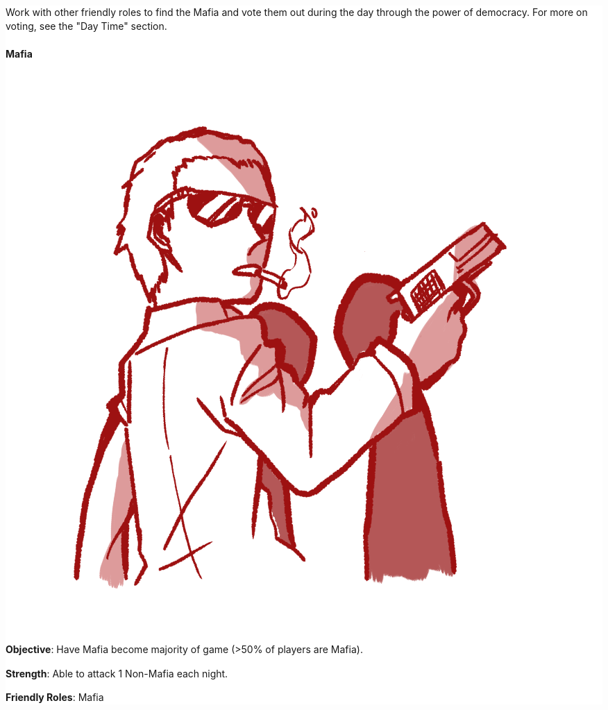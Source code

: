Work with other friendly roles to find the Mafia and vote them out during the day through the power of democracy.
For more on voting, see the "Day Time" section.

#### Mafia
![Citizen Role](Mafioso/Images/mafia.png)

**Objective**: Have Mafia become majority of game (>50% of players are Mafia).

**Strength**: Able to attack 1 Non-Mafia each night.

**Friendly Roles**: Mafia
